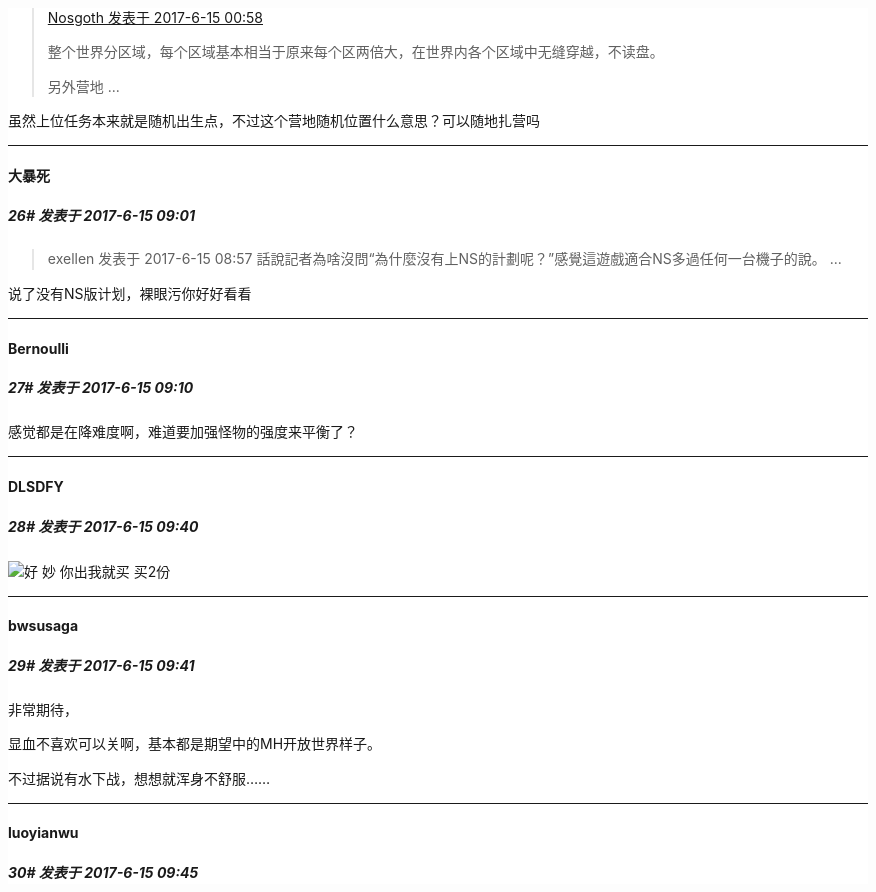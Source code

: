
<blockquote><a href="httphttps://bbs.saraba1st.com/2b/forum.php?mod=redirect&amp;goto=findpost&amp;pid=36268121&amp;ptid=1515235" target="_blank">Nosgoth 发表于 2017-6-15 00:58</a>

整个世界分区域，每个区域基本相当于原来每个区两倍大，在世界内各个区域中无缝穿越，不读盘。


另外营地 ...</blockquote>
虽然上位任务本来就是随机出生点，不过这个营地随机位置什么意思？可以随地扎营吗


-----

####  大暴死  
##### 26#       发表于 2017-6-15 09:01


<blockquote>exellen 发表于 2017-6-15 08:57
話說記者為啥沒問“為什麼沒有上NS的計劃呢？”感覺這遊戲適合NS多過任何一台機子的說。 ...</blockquote>
说了没有NS版计划，裸眼污你好好看看


-----

####  Bernoulli  
##### 27#       发表于 2017-6-15 09:10


感觉都是在降难度啊，难道要加强怪物的强度来平衡了？


-----

####  DLSDFY  
##### 28#       发表于 2017-6-15 09:40


<img src="https://static.saraba1st.com/image/smiley/face2017/037.png" referrerpolicy="no-referrer">好 妙 你出我就买 买2份


-----

####  bwsusaga  
##### 29#       发表于 2017-6-15 09:41


非常期待，

显血不喜欢可以关啊，基本都是期望中的MH开放世界样子。


不过据说有水下战，想想就浑身不舒服……


-----

####  luoyianwu  
##### 30#       发表于 2017-6-15 09:45

